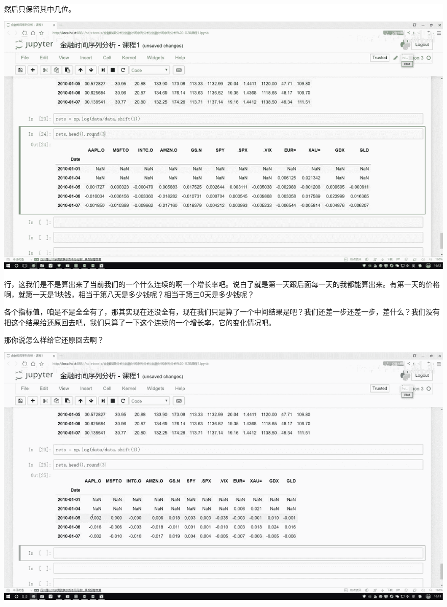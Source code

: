 然后只保留其中几位。

![](img/3c662c3dc9af239946b674ff315ff189_15.png)

行，这我们是不是算出来了当前我们的一个什么连续的啊一个增长率吧。说白了就是第一天跟后面每一天的我都能算出来。有第一天的价格啊，就第一天是1块钱，相当于第八天是多少钱呢？相当于第三0天是多少钱呢？

各个指标值，咱是不是全全有了，那其实现在还没全有，现在我们只是算了一个中间结果是吧？我们还差一步还差一步，差什么？我们没有把这个结果给还原回去吧，我们只算了一下这个连续的一个增长率，它的变化情况吧。

那你说怎么样给它还原回去啊？

![](img/3c662c3dc9af239946b674ff315ff189_17.png)
